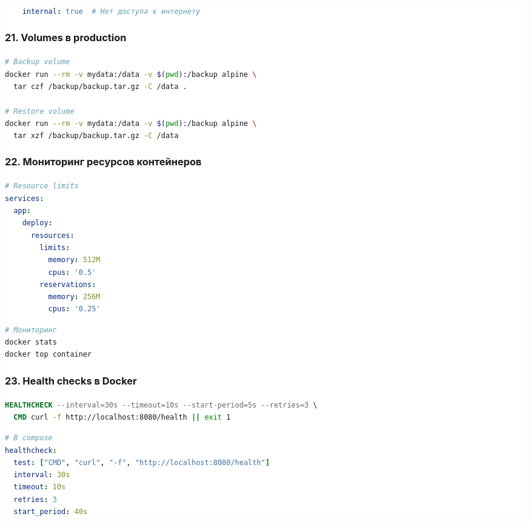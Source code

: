 ```yaml
    internal: true  # Нет доступа к интернету
```

### 21. **Volumes в production**

```bash
# Backup volume
docker run --rm -v mydata:/data -v $(pwd):/backup alpine \
  tar czf /backup/backup.tar.gz -C /data .

# Restore volume
docker run --rm -v mydata:/data -v $(pwd):/backup alpine \
  tar xzf /backup/backup.tar.gz -C /data
```

### 22. **Мониторинг ресурсов контейнеров**

```yaml
# Resource limits
services:
  app:
    deploy:
      resources:
        limits:
          memory: 512M
          cpus: '0.5'
        reservations:
          memory: 256M
          cpus: '0.25'
```

```bash
# Мониторинг
docker stats
docker top container
```

### 23. **Health checks в Docker**

```dockerfile
HEALTHCHECK --interval=30s --timeout=10s --start-period=5s --retries=3 \
  CMD curl -f http://localhost:8080/health || exit 1
```

```yaml
# В compose
healthcheck:
  test: ["CMD", "curl", "-f", "http://localhost:8080/health"]
  interval: 30s
  timeout: 10s
  retries: 3
  start_period: 40s
```
